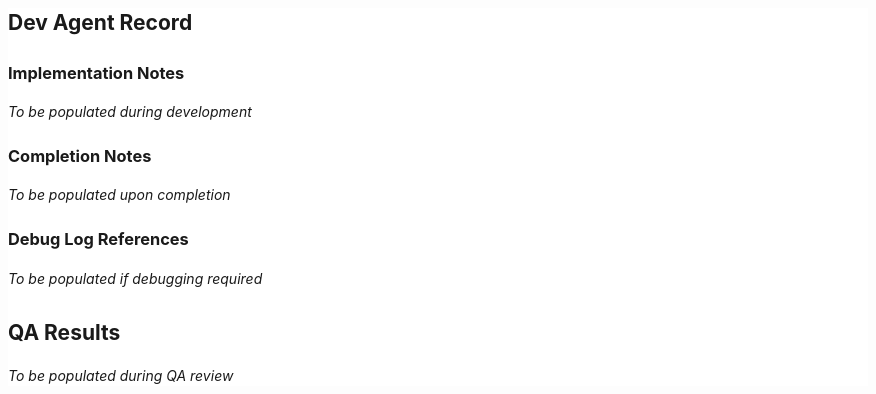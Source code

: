 ## Dev Agent Record

### Implementation Notes
*To be populated during development*

### Completion Notes
*To be populated upon completion*

### Debug Log References
*To be populated if debugging required*

## QA Results

*To be populated during QA review*
